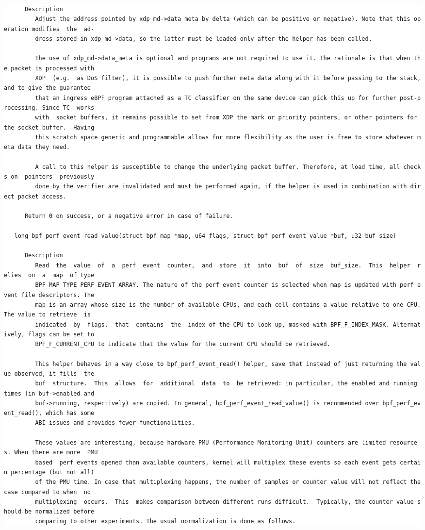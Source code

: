 	      Description
		     Adjust the address pointed by xdp_md->data_meta by delta (which can be positive or negative). Note that this operation modifies  the  ad‐
		     dress stored in xdp_md->data, so the latter must be loaded only after the helper has been called.

		     The use of xdp_md->data_meta is optional and programs are not required to use it. The rationale is that when the packet is processed with
		     XDP  (e.g.	 as DoS filter), it is possible to push further meta data along with it before passing to the stack, and to give the guarantee
		     that an ingress eBPF program attached as a TC classifier on the same device can pick this up for further post-processing. Since TC	 works
		     with  socket buffers, it remains possible to set from XDP the mark or priority pointers, or other pointers for the socket buffer.	Having
		     this scratch space generic and programmable allows for more flexibility as the user is free to store whatever meta data they need.

		     A call to this helper is susceptible to change the underlying packet buffer. Therefore, at load time, all checks on  pointers  previously
		     done by the verifier are invalidated and must be performed again, if the helper is used in combination with direct packet access.

	      Return 0 on success, or a negative error in case of failure.

       long bpf_perf_event_read_value(struct bpf_map *map, u64 flags, struct bpf_perf_event_value *buf, u32 buf_size)

	      Description
		     Read  the	value  of  a  perf  event  counter,  and  store	 it  into  buf	of  size  buf_size.  This  helper  relies  on  a  map  of type
		     BPF_MAP_TYPE_PERF_EVENT_ARRAY. The nature of the perf event counter is selected when map is updated with perf event file descriptors. The
		     map is an array whose size is the number of available CPUs, and each cell contains a value relative to one CPU. The value to retrieve  is
		     indicated	by  flags,  that  contains  the	 index of the CPU to look up, masked with BPF_F_INDEX_MASK. Alternatively, flags can be set to
		     BPF_F_CURRENT_CPU to indicate that the value for the current CPU should be retrieved.

		     This helper behaves in a way close to bpf_perf_event_read() helper, save that instead of just returning the value observed, it fills  the
		     buf  structure.  This  allows  for	 additional  data  to  be retrieved: in particular, the enabled and running times (in buf->enabled and
		     buf->running, respectively) are copied. In general, bpf_perf_event_read_value() is recommended over bpf_perf_event_read(), which has some
		     ABI issues and provides fewer functionalities.

		     These values are interesting, because hardware PMU (Performance Monitoring Unit) counters are limited resources. When there are more  PMU
		     based  perf events opened than available counters, kernel will multiplex these events so each event gets certain percentage (but not all)
		     of the PMU time. In case that multiplexing happens, the number of samples or counter value will not reflect the case compared to when  no
		     multiplexing  occurs.  This  makes comparison between different runs difficult.  Typically, the counter value should be normalized before
		     comparing to other experiments. The usual normalization is done as follows.
